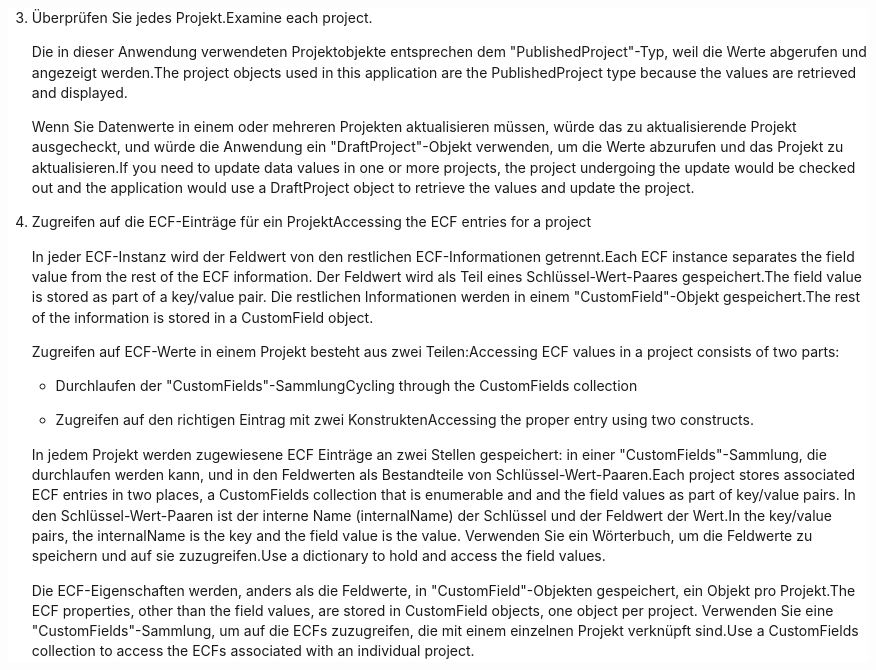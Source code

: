 3. <span data-ttu-id="0b0a7-180">Überprüfen Sie jedes Projekt.</span><span class="sxs-lookup"><span data-stu-id="0b0a7-180">Examine each project.</span></span>
    
   <span data-ttu-id="0b0a7-181">Die in dieser Anwendung verwendeten Projektobjekte entsprechen dem "PublishedProject"-Typ, weil die Werte abgerufen und angezeigt werden.</span><span class="sxs-lookup"><span data-stu-id="0b0a7-181">The project objects used in this application are the PublishedProject type because the values are retrieved and displayed.</span></span> 
    
   <span data-ttu-id="0b0a7-182">Wenn Sie Datenwerte in einem oder mehreren Projekten aktualisieren müssen, würde das zu aktualisierende Projekt ausgecheckt, und würde die Anwendung ein "DraftProject"-Objekt verwenden, um die Werte abzurufen und das Projekt zu aktualisieren.</span><span class="sxs-lookup"><span data-stu-id="0b0a7-182">If you need to update data values in one or more projects, the project undergoing the update would be checked out and the application would use a DraftProject object to retrieve the values and update the project.</span></span>
    
4. <span data-ttu-id="0b0a7-183">Zugreifen auf die ECF-Einträge für ein Projekt</span><span class="sxs-lookup"><span data-stu-id="0b0a7-183">Accessing the ECF entries for a project</span></span>
    
   <span data-ttu-id="0b0a7-184">In jeder ECF-Instanz wird der Feldwert von den restlichen ECF-Informationen getrennt.</span><span class="sxs-lookup"><span data-stu-id="0b0a7-184">Each ECF instance separates the field value from the rest of the ECF information.</span></span> <span data-ttu-id="0b0a7-185">Der Feldwert wird als Teil eines Schlüssel-Wert-Paares gespeichert.</span><span class="sxs-lookup"><span data-stu-id="0b0a7-185">The field value is stored as part of a key/value pair.</span></span> <span data-ttu-id="0b0a7-186">Die restlichen Informationen werden in einem "CustomField"-Objekt gespeichert.</span><span class="sxs-lookup"><span data-stu-id="0b0a7-186">The rest of the information is stored in a CustomField object.</span></span>
    
   <span data-ttu-id="0b0a7-187">Zugreifen auf ECF-Werte in einem Projekt besteht aus zwei Teilen:</span><span class="sxs-lookup"><span data-stu-id="0b0a7-187">Accessing ECF values in a project consists of two parts:</span></span>
    
   - <span data-ttu-id="0b0a7-188">Durchlaufen der "CustomFields"-Sammlung</span><span class="sxs-lookup"><span data-stu-id="0b0a7-188">Cycling through the CustomFields collection</span></span>
    
   - <span data-ttu-id="0b0a7-189">Zugreifen auf den richtigen Eintrag mit zwei Konstrukten</span><span class="sxs-lookup"><span data-stu-id="0b0a7-189">Accessing the proper entry using two constructs.</span></span>
    
   <span data-ttu-id="0b0a7-190">In jedem Projekt werden zugewiesene ECF Einträge an zwei Stellen gespeichert: in einer "CustomFields"-Sammlung, die durchlaufen werden kann, und in den Feldwerten als Bestandteile von Schlüssel-Wert-Paaren.</span><span class="sxs-lookup"><span data-stu-id="0b0a7-190">Each project stores associated ECF entries in two places, a CustomFields collection that is enumerable and and the field values as part of key/value pairs.</span></span> <span data-ttu-id="0b0a7-191">In den Schlüssel-Wert-Paaren ist der interne Name (internalName) der Schlüssel und der Feldwert der Wert.</span><span class="sxs-lookup"><span data-stu-id="0b0a7-191">In the key/value pairs, the internalName is the key and the field value is the value.</span></span> <span data-ttu-id="0b0a7-192">Verwenden Sie ein Wörterbuch, um die Feldwerte zu speichern und auf sie zuzugreifen.</span><span class="sxs-lookup"><span data-stu-id="0b0a7-192">Use a dictionary to hold and access the field values.</span></span> 
    
   <span data-ttu-id="0b0a7-193">Die ECF-Eigenschaften werden, anders als die Feldwerte, in "CustomField"-Objekten gespeichert, ein Objekt pro Projekt.</span><span class="sxs-lookup"><span data-stu-id="0b0a7-193">The ECF properties, other than the field values, are stored in CustomField objects, one object per project.</span></span> <span data-ttu-id="0b0a7-194">Verwenden Sie eine "CustomFields"-Sammlung, um auf die ECFs zuzugreifen, die mit einem einzelnen Projekt verknüpft sind.</span><span class="sxs-lookup"><span data-stu-id="0b0a7-194">Use a CustomFields collection to access the ECFs associated with an individual project.</span></span> 
    